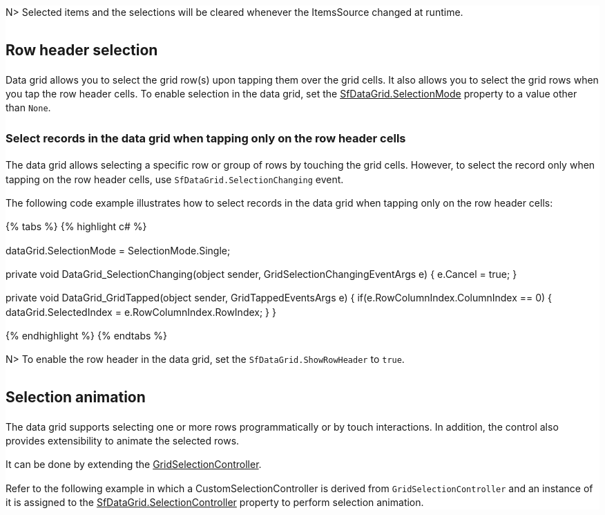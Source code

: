 N> Selected items and the selections will be cleared whenever the ItemsSource changed at runtime.

## Row header selection

Data grid allows you to select the grid row(s) upon tapping them over the grid cells. It also allows you to select the grid rows when you tap the row header cells. To enable selection in the data grid, set the [SfDataGrid.SelectionMode](http://help.syncfusion.com/cr/cref_files/xamarin-android/Syncfusion.SfDataGrid.Android~Syncfusion.SfDataGrid.SfDataGrid~SelectionMode.html)  property to a value other than `None`.

### Select records in the data grid when tapping only on the row header cells

The data grid allows selecting a specific row or group of rows by touching the grid cells. However, to select the record only when tapping on the row header cells, use `SfDataGrid.SelectionChanging` event. 
 
The following code example illustrates how to select records in the data grid when tapping only on the row header cells:

{% tabs %}
{% highlight c# %}

dataGrid.SelectionMode = SelectionMode.Single;

private void DataGrid_SelectionChanging(object sender, GridSelectionChangingEventArgs e)
{
    e.Cancel = true;
}

private void DataGrid_GridTapped(object sender, GridTappedEventsArgs e)
{
    if(e.RowColumnIndex.ColumnIndex == 0)
    {
        dataGrid.SelectedIndex = e.RowColumnIndex.RowIndex;
    }
}
 
{% endhighlight %}
{% endtabs %}

N> To enable the row header in the data grid, set the `SfDataGrid.ShowRowHeader` to `true`.

## Selection animation

The data grid supports selecting one or more rows programmatically or by touch interactions. In addition, the control also provides extensibility to animate the selected rows.  

It can be done by extending the [GridSelectionController](http://help.syncfusion.com/cr/cref_files/xamarin-android/Syncfusion.SfDataGrid.Android~Syncfusion.SfDataGrid.GridSelectionController.html ).

Refer to the following example in which a CustomSelectionController is derived from `GridSelectionController` and an instance of it is assigned to the [SfDataGrid.SelectionController](http://help.syncfusion.com/cr/cref_files/xamarin-android/Syncfusion.SfDataGrid.Android~Syncfusion.SfDataGrid.SfDataGrid~SelectionController.html ) property to perform selection animation.
